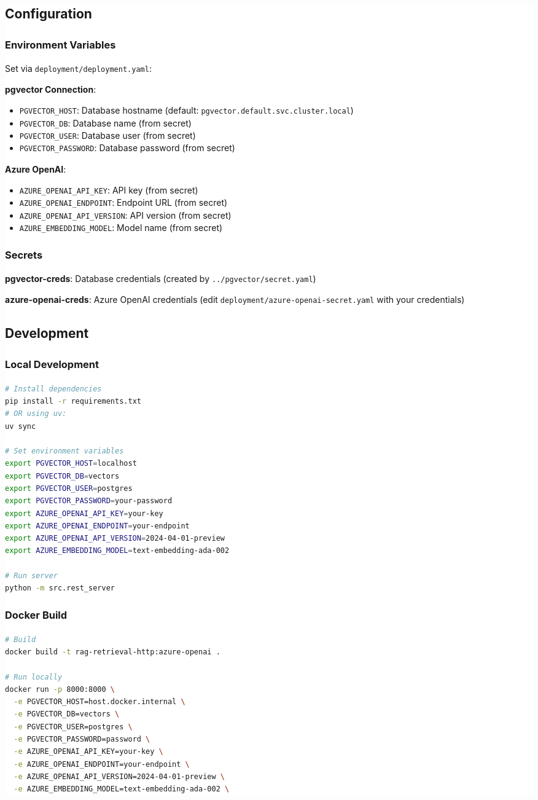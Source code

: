 ## Configuration

### Environment Variables

Set via `deployment/deployment.yaml`:

**pgvector Connection**:
- `PGVECTOR_HOST`: Database hostname (default: `pgvector.default.svc.cluster.local`)
- `PGVECTOR_DB`: Database name (from secret)
- `PGVECTOR_USER`: Database user (from secret)
- `PGVECTOR_PASSWORD`: Database password (from secret)

**Azure OpenAI**:
- `AZURE_OPENAI_API_KEY`: API key (from secret)
- `AZURE_OPENAI_ENDPOINT`: Endpoint URL (from secret)
- `AZURE_OPENAI_API_VERSION`: API version (from secret)
- `AZURE_EMBEDDING_MODEL`: Model name (from secret)

### Secrets

**pgvector-creds**: Database credentials (created by `../pgvector/secret.yaml`)

**azure-openai-creds**: Azure OpenAI credentials (edit `deployment/azure-openai-secret.yaml` with your credentials)

## Development

### Local Development

```bash
# Install dependencies
pip install -r requirements.txt
# OR using uv:
uv sync

# Set environment variables
export PGVECTOR_HOST=localhost
export PGVECTOR_DB=vectors
export PGVECTOR_USER=postgres
export PGVECTOR_PASSWORD=your-password
export AZURE_OPENAI_API_KEY=your-key
export AZURE_OPENAI_ENDPOINT=your-endpoint
export AZURE_OPENAI_API_VERSION=2024-04-01-preview
export AZURE_EMBEDDING_MODEL=text-embedding-ada-002

# Run server
python -m src.rest_server
```

### Docker Build

```bash
# Build
docker build -t rag-retrieval-http:azure-openai .

# Run locally
docker run -p 8000:8000 \
  -e PGVECTOR_HOST=host.docker.internal \
  -e PGVECTOR_DB=vectors \
  -e PGVECTOR_USER=postgres \
  -e PGVECTOR_PASSWORD=password \
  -e AZURE_OPENAI_API_KEY=your-key \
  -e AZURE_OPENAI_ENDPOINT=your-endpoint \
  -e AZURE_OPENAI_API_VERSION=2024-04-01-preview \
  -e AZURE_EMBEDDING_MODEL=text-embedding-ada-002 \
```